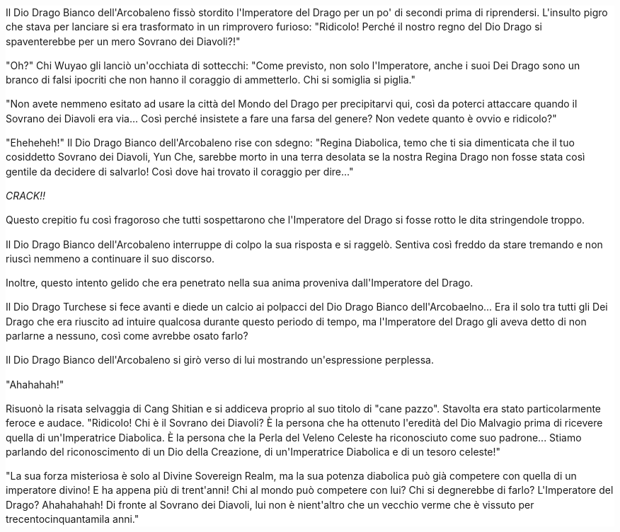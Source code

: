 
Il Dio Drago Bianco dell'Arcobaleno fissò stordito l'Imperatore del Drago per un po' di secondi prima di riprendersi. L'insulto pigro che stava per lanciare si era trasformato in un rimprovero furioso: "Ridicolo! Perché il nostro regno del Dio Drago si spaventerebbe per un mero Sovrano dei Diavoli?!"


"Oh?" Chi Wuyao gli lanciò un'occhiata di sottecchi: "Come previsto, non solo l'Imperatore, anche i suoi Dei Drago sono un branco di falsi ipocriti che non hanno il coraggio di ammetterlo. Chi si somiglia si piglia."


"Non avete nemmeno esitato ad usare la città del Mondo del Drago per precipitarvi qui, così da poterci attaccare quando il Sovrano dei Diavoli era via... Così perché insistete a fare una farsa del genere? Non vedete quanto è ovvio e ridicolo?"


"Eheheheh!" Il Dio Drago Bianco dell'Arcobaleno rise con sdegno: "Regina Diabolica, temo che ti sia dimenticata che il tuo cosiddetto Sovrano dei Diavoli, Yun Che, sarebbe morto in una terra desolata se la nostra Regina Drago non fosse stata così gentile da decidere di salvarlo! Così dove hai trovato il coraggio per dire..."


<em>CRACK!!</em>


Questo crepitio fu così fragoroso che tutti sospettarono che l'Imperatore del Drago si fosse rotto le dita stringendole troppo.


Il Dio Drago Bianco dell'Arcobaleno interruppe di colpo la sua risposta e si raggelò. Sentiva così freddo da stare tremando e non riuscì nemmeno a continuare il suo discorso.


Inoltre, questo intento gelido che era penetrato nella sua anima proveniva dall'Imperatore del Drago.


Il Dio Drago Turchese si fece avanti e diede un calcio ai polpacci del Dio Drago Bianco dell'Arcobaelno... Era il solo tra tutti gli Dei Drago che era riuscito ad intuire qualcosa durante questo periodo di tempo, ma l'Imperatore del Drago gli aveva detto di non parlarne a nessuno, così come avrebbe osato farlo?


Il Dio Drago Bianco dell'Arcobaleno si girò verso di lui mostrando un'espressione perplessa.


"Ahahahah!"


Risuonò la risata selvaggia di Cang Shitian e si addiceva proprio al suo titolo di "cane pazzo". Stavolta era stato particolarmente feroce e audace. "Ridicolo! Chi è il Sovrano dei Diavoli? È la persona che ha ottenuto l'eredità del Dio Malvagio prima di ricevere quella di un'Imperatrice Diabolica. È la persona che la Perla del Veleno Celeste ha riconosciuto come suo padrone... Stiamo parlando del riconoscimento di un Dio della Creazione, di un'Imperatrice Diabolica e di un tesoro celeste!"


"La sua forza misteriosa è solo al Divine Sovereign Realm, ma la sua potenza diabolica può già competere con quella di un imperatore divino! E ha appena più di trent'anni! Chi al mondo può competere con lui? Chi si degnerebbe di farlo? L'Imperatore del Drago? Ahahahahah! Di fronte al Sovrano dei Diavoli, lui non è nient'altro che un vecchio verme che è vissuto per trecentocinquantamila anni."

